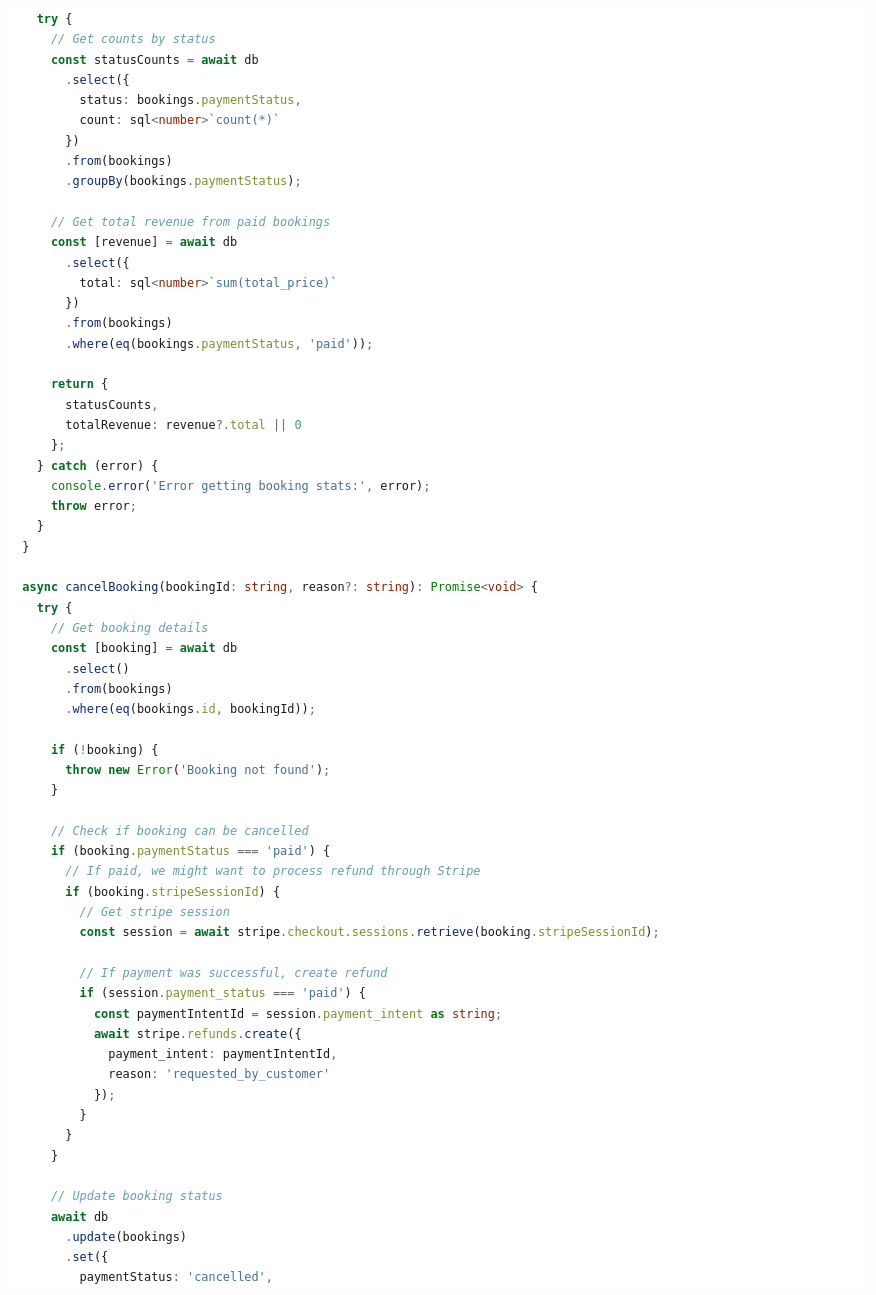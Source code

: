 ```ts
    try {
      // Get counts by status
      const statusCounts = await db
        .select({
          status: bookings.paymentStatus,
          count: sql<number>`count(*)`
        })
        .from(bookings)
        .groupBy(bookings.paymentStatus);

      // Get total revenue from paid bookings
      const [revenue] = await db
        .select({
          total: sql<number>`sum(total_price)`
        })
        .from(bookings)
        .where(eq(bookings.paymentStatus, 'paid'));

      return {
        statusCounts,
        totalRevenue: revenue?.total || 0
      };
    } catch (error) {
      console.error('Error getting booking stats:', error);
      throw error;
    }
  }

  async cancelBooking(bookingId: string, reason?: string): Promise<void> {
    try {
      // Get booking details
      const [booking] = await db
        .select()
        .from(bookings)
        .where(eq(bookings.id, bookingId));

      if (!booking) {
        throw new Error('Booking not found');
      }

      // Check if booking can be cancelled
      if (booking.paymentStatus === 'paid') {
        // If paid, we might want to process refund through Stripe
        if (booking.stripeSessionId) {
          // Get stripe session
          const session = await stripe.checkout.sessions.retrieve(booking.stripeSessionId);
          
          // If payment was successful, create refund
          if (session.payment_status === 'paid') {
            const paymentIntentId = session.payment_intent as string;
            await stripe.refunds.create({
              payment_intent: paymentIntentId,
              reason: 'requested_by_customer'
            });
          }
        }
      }

      // Update booking status
      await db
        .update(bookings)
        .set({ 
          paymentStatus: 'cancelled',
```